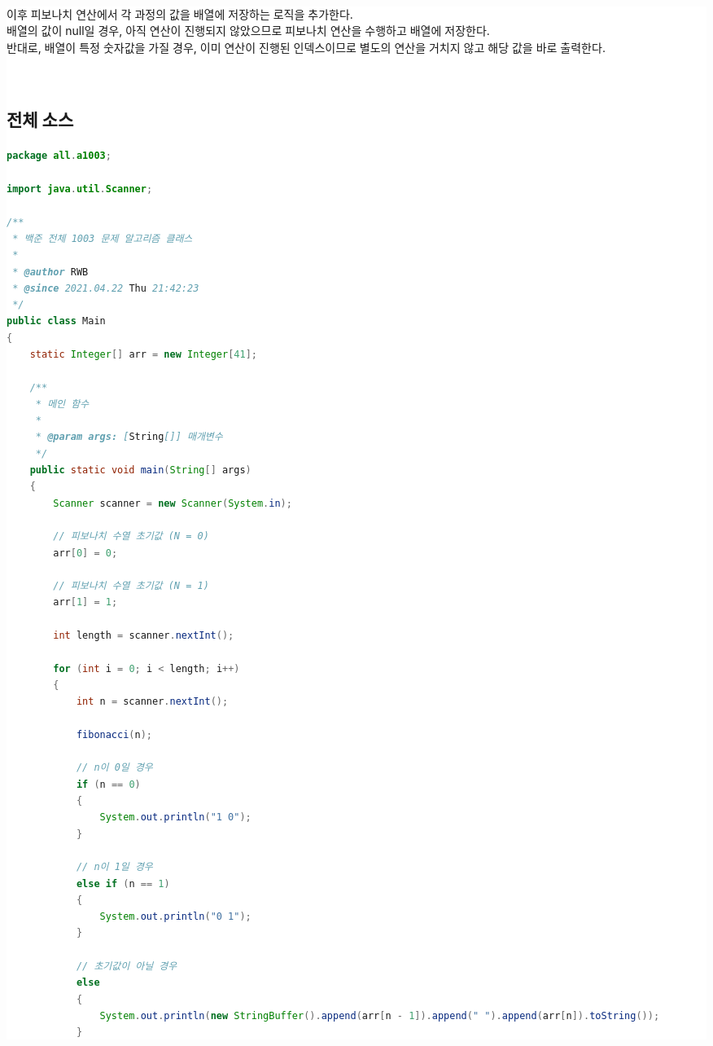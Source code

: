 이후 피보나치 연산에서 각 과정의 값을 배열에 저장하는 로직을 추가한다.  
배열의 값이 null일 경우, 아직 연산이 진행되지 않았으므로 피보나치 연산을 수행하고 배열에 저장한다.  
반대로, 배열이 특정 숫자값을 가질 경우, 이미 연산이 진행된 인덱스이므로 별도의 연산을 거치지 않고 해당 값을 바로 출력한다.

<br />

## 전체 소스

``` java
package all.a1003;

import java.util.Scanner;

/**
 * 백준 전체 1003 문제 알고리즘 클래스
 *
 * @author RWB
 * @since 2021.04.22 Thu 21:42:23
 */
public class Main
{
	static Integer[] arr = new Integer[41];

	/**
	 * 메인 함수
	 *
	 * @param args: [String[]] 매개변수
	 */
	public static void main(String[] args)
	{
		Scanner scanner = new Scanner(System.in);

		// 피보나치 수열 초기값 (N = 0)
		arr[0] = 0;

		// 피보나치 수열 초기값 (N = 1)
		arr[1] = 1;

		int length = scanner.nextInt();

		for (int i = 0; i < length; i++)
		{
			int n = scanner.nextInt();

			fibonacci(n);

			// n이 0일 경우
			if (n == 0)
			{
				System.out.println("1 0");
			}

			// n이 1일 경우
			else if (n == 1)
			{
				System.out.println("0 1");
			}

			// 초기값이 아닐 경우
			else
			{
				System.out.println(new StringBuffer().append(arr[n - 1]).append(" ").append(arr[n]).toString());
			}
```